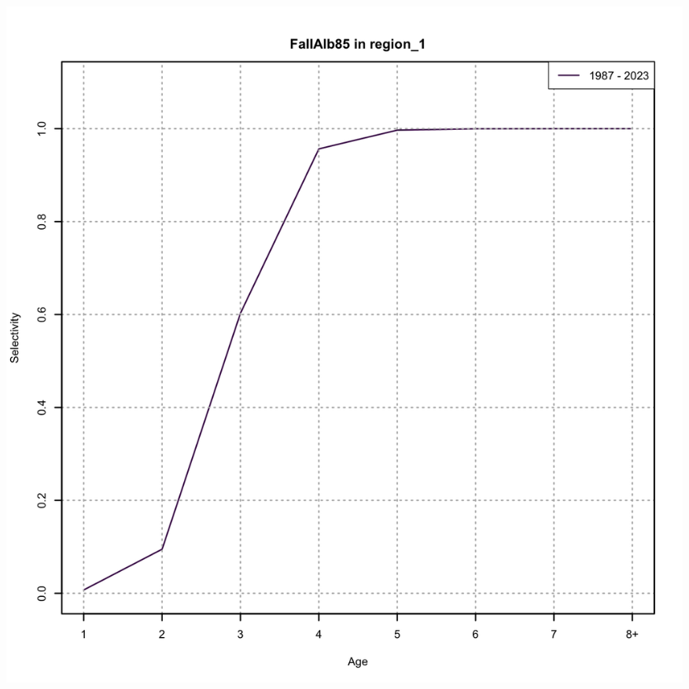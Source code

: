<img src="plots_png/results/Selectivity_FallAlb85_region_1.png" width="1440" style="display: block; margin: auto;" />